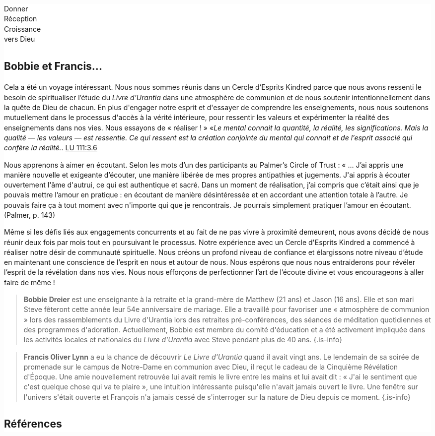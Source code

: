 Donner <br/>
Réception <br/>
Croissance <br/>
vers Dieu
</p>

## Bobbie et Francis... 

Cela a été un voyage intéressant. Nous nous sommes réunis dans un Cercle d’Esprits Kindred parce que nous avons ressenti le besoin de spiritualiser l’étude du _Livre d’Urantia_ dans une atmosphère de communion et de nous soutenir intentionnellement dans la quête de Dieu de chacun. En plus d'engager notre esprit et d'essayer de comprendre les enseignements, nous nous soutenons mutuellement dans le processus d'accès à la vérité intérieure, pour ressentir les valeurs et expérimenter la réalité des enseignements dans nos vies. Nous essayons de « réaliser ! » «_Le mental connait la quantité, la réalité, les significations. Mais la qualité — les valeurs — est ressentie. Ce qui ressent est la création conjointe du mental qui connait et de l’esprit associé qui confère la réalité._. <a id="a96_785"></a>[LU 111:3.6](/fr/The_Urantia_Book/111#p3_6) 

Nous apprenons à aimer en écoutant. Selon les mots d’un des participants au Palmer’s Circle of Trust : « … J’ai appris une manière nouvelle et exigeante d’écouter, une manière libérée de mes propres antipathies et jugements. J'ai appris à écouter ouvertement l'âme d'autrui, ce qui est authentique et sacré. Dans un moment de réalisation, j’ai compris que c’était ainsi que je pouvais mettre l’amour en pratique : en écoutant de manière désintéressée et en accordant une attention totale à l’autre. Je pouvais faire ça à tout moment avec n'importe qui que je rencontrais. Je pourrais simplement pratiquer l’amour en écoutant. (Palmer, p. 143) 

Même si les défis liés aux engagements concurrents et au fait de ne pas vivre à proximité demeurent, nous avons décidé de nous réunir deux fois par mois tout en poursuivant le processus. Notre expérience avec un Cercle d'Esprits Kindred a commencé à réaliser notre désir de communauté spirituelle. Nous créons un profond niveau de confiance et élargissons notre niveau d’étude en maintenant une conscience de l’esprit en nous et autour de nous. Nous espérons que nous nous entraiderons pour révéler l’esprit de la révélation dans nos vies. Nous nous efforçons de perfectionner l’art de l’écoute divine et vous encourageons à aller faire de même ! 

> **Bobbie Dreier** est une enseignante à la retraite et la grand-mère de Matthew (21 ans) et Jason (16 ans). Elle et son mari Steve fêteront cette année leur 54e anniversaire de mariage. Elle a travaillé pour favoriser une « atmosphère de communion » lors des rassemblements du Livre d'Urantia lors des retraites pré-conférences, des séances de méditation quotidiennes et des programmes d'adoration. Actuellement, Bobbie est membre du comité d'éducation et a été activement impliquée dans les activités locales et nationales du _Livre d'Urantia_ avec Steve pendant plus de 40 ans. 
{.is-info}

> **Francis Oliver Lynn** a eu la chance de découvrir _Le Livre d'Urantia_ quand il avait vingt ans. Le lendemain de sa soirée de promenade sur le campus de Notre-Dame en communion avec Dieu, il reçut le cadeau de la Cinquième Révélation d'Époque. Une amie nouvellement retrouvée lui avait remis le livre entre les mains et lui avait dit : « J'ai le sentiment que c'est quelque chose qui va te plaire », une intuition intéressante puisqu'elle n'avait jamais ouvert le livre. Une fenêtre sur l'univers s'était ouverte et François n'a jamais cessé de s'interroger sur la nature de Dieu depuis ce moment. 
{.is-info}

## Références
